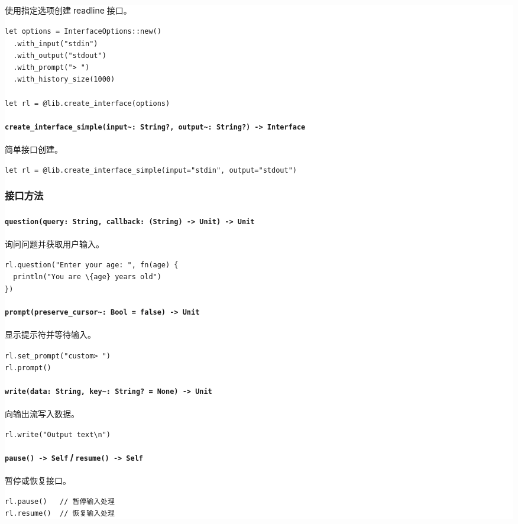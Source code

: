 使用指定选项创建 readline 接口。

```moonbit
let options = InterfaceOptions::new()
  .with_input("stdin")
  .with_output("stdout")
  .with_prompt("> ")
  .with_history_size(1000)

let rl = @lib.create_interface(options)
```

#### `create_interface_simple(input~: String?, output~: String?) -> Interface`

简单接口创建。

```moonbit
let rl = @lib.create_interface_simple(input="stdin", output="stdout")
```

### 接口方法

#### `question(query: String, callback: (String) -> Unit) -> Unit`

询问问题并获取用户输入。

```moonbit
rl.question("Enter your age: ", fn(age) {
  println("You are \{age} years old")
})
```

#### `prompt(preserve_cursor~: Bool = false) -> Unit`

显示提示符并等待输入。

```moonbit
rl.set_prompt("custom> ")
rl.prompt()
```

#### `write(data: String, key~: String? = None) -> Unit`

向输出流写入数据。

```moonbit
rl.write("Output text\n")
```

#### `pause() -> Self` / `resume() -> Self`

暂停或恢复接口。

```moonbit
rl.pause()   // 暂停输入处理
rl.resume()  // 恢复输入处理
```
